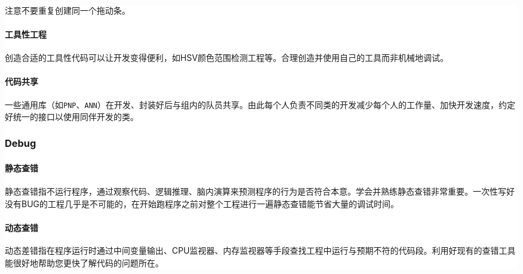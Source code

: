 注意不要重复创建同一个拖动条。

#### 工具性工程

创造合适的工具性代码可以让开发变得便利，如HSV颜色范围检测工程等。合理创造并使用自己的工具而非机械地调试。

#### 代码共享

一些通用库（如`PNP`、`ANN`）在开发、封装好后与组内的队员共享。由此每个人负责不同类的开发减少每个人的工作量、加快开发速度，约定好统一的接口以使用同伴开发的类。

### Debug

#### 静态查错

静态查错指不运行程序，通过观察代码、逻辑推理、脑内演算来预测程序的行为是否符合本意。学会并熟练静态查错非常重要。一次性写好没有BUG的工程几乎是不可能的，在开始跑程序之前对整个工程进行一遍静态查错能节省大量的调试时间。

#### 动态查错

动态差错指在程序运行时通过中间变量输出、CPU监视器、内存监视器等手段查找工程中运行与预期不符的代码段。利用好现有的查错工具能很好地帮助您更快了解代码的问题所在。
